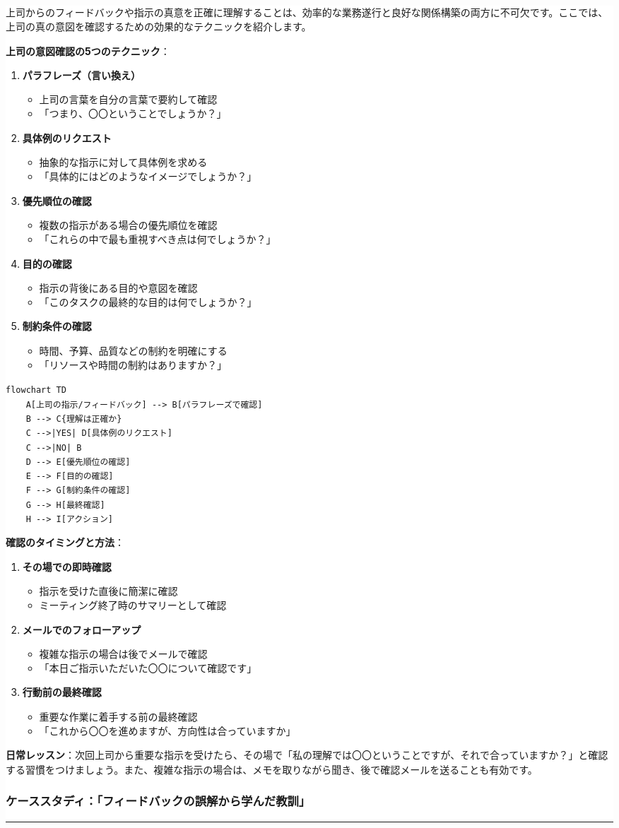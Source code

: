 上司からのフィードバックや指示の真意を正確に理解することは、効率的な業務遂行と良好な関係構築の両方に不可欠です。ここでは、上司の真の意図を確認するための効果的なテクニックを紹介します。

**上司の意図確認の5つのテクニック**：

1. **パラフレーズ（言い換え）**
   - 上司の言葉を自分の言葉で要約して確認
   - 「つまり、〇〇ということでしょうか？」

2. **具体例のリクエスト**
   - 抽象的な指示に対して具体例を求める
   - 「具体的にはどのようなイメージでしょうか？」

3. **優先順位の確認**
   - 複数の指示がある場合の優先順位を確認
   - 「これらの中で最も重視すべき点は何でしょうか？」

4. **目的の確認**
   - 指示の背後にある目的や意図を確認
   - 「このタスクの最終的な目的は何でしょうか？」

5. **制約条件の確認**
   - 時間、予算、品質などの制約を明確にする
   - 「リソースや時間の制約はありますか？」

```mermaid
flowchart TD
    A[上司の指示/フィードバック] --> B[パラフレーズで確認]
    B --> C{理解は正確か}
    C -->|YES| D[具体例のリクエスト]
    C -->|NO| B
    D --> E[優先順位の確認]
    E --> F[目的の確認]
    F --> G[制約条件の確認]
    G --> H[最終確認]
    H --> I[アクション]
```

**確認のタイミングと方法**：

1. **その場での即時確認**
   - 指示を受けた直後に簡潔に確認
   - ミーティング終了時のサマリーとして確認

2. **メールでのフォローアップ**
   - 複雑な指示の場合は後でメールで確認
   - 「本日ご指示いただいた〇〇について確認です」

3. **行動前の最終確認**
   - 重要な作業に着手する前の最終確認
   - 「これから〇〇を進めますが、方向性は合っていますか」

**日常レッスン**：次回上司から重要な指示を受けたら、その場で「私の理解では〇〇ということですが、それで合っていますか？」と確認する習慣をつけましょう。また、複雑な指示の場合は、メモを取りながら聞き、後で確認メールを送ることも有効です。

### ケーススタディ：「フィードバックの誤解から学んだ教訓」

---
